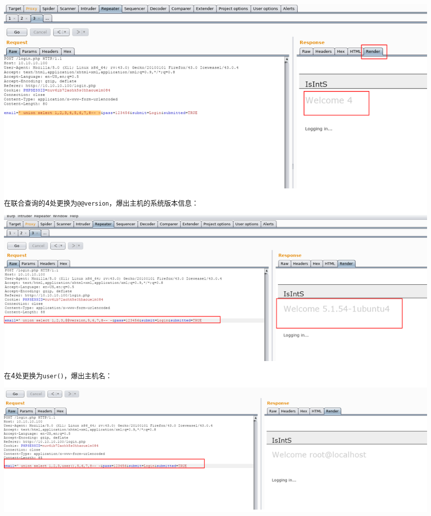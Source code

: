 ![Alt text](/img/game/pwnos2.0/1511853914885.png)

在联合查询的4处更换为`@@version`，爆出主机的系统版本信息：

![Alt text](/img/game/pwnos2.0/1511853969725.png)

在4处更换为`user()`，爆出主机名：

![Alt text](/img/game/pwnos2.0/1511854051620.png)
